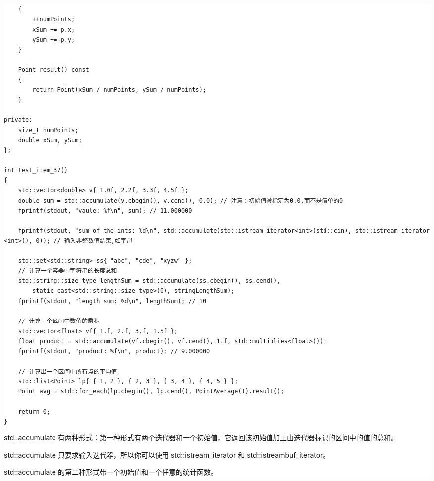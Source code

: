 ```
	{
		++numPoints;
		xSum += p.x;
		ySum += p.y;
	}
 
	Point result() const
	{
		return Point(xSum / numPoints, ySum / numPoints);
	}
 
private:
	size_t numPoints;
	double xSum, ySum;
};
 
int test_item_37()
{
	std::vector<double> v{ 1.0f, 2.2f, 3.3f, 4.5f };
	double sum = std::accumulate(v.cbegin(), v.cend(), 0.0); // 注意：初始值被指定为0.0,而不是简单的0
	fprintf(stdout, "vaule: %f\n", sum); // 11.000000
 
	fprintf(stdout, "sum of the ints: %d\n", std::accumulate(std::istream_iterator<int>(std::cin), std::istream_iterator<int>(), 0)); // 输入非整数值结束,如字母
 
	std::set<std::string> ss{ "abc", "cde", "xyzw" };
	// 计算一个容器中字符串的长度总和
	std::string::size_type lengthSum = std::accumulate(ss.cbegin(), ss.cend(),
		static_cast<std::string::size_type>(0), stringLengthSum);
	fprintf(stdout, "length sum: %d\n", lengthSum); // 10
 
	// 计算一个区间中数值的乘积
	std::vector<float> vf{ 1.f, 2.f, 3.f, 1.5f };
	float product = std::accumulate(vf.cbegin(), vf.cend(), 1.f, std::multiplies<float>());
	fprintf(stdout, "product: %f\n", product); // 9.000000
 
	// 计算出一个区间中所有点的平均值
	std::list<Point> lp{ { 1, 2 }, { 2, 3 }, { 3, 4 }, { 4, 5 } };
	Point avg = std::for_each(lp.cbegin(), lp.cend(), PointAverage()).result();
 
	return 0;
}
```



std::accumulate 有两种形式：第一种形式有两个迭代器和一个初始值，它返回该初始值加上由迭代器标识的区间中的值的总和。



std::accumulate 只要求输入迭代器，所以你可以使用 std::istream_iterator 和 std::istreambuf_iterator。



std::accumulate 的第二种形式带一个初始值和一个任意的统计函数。
